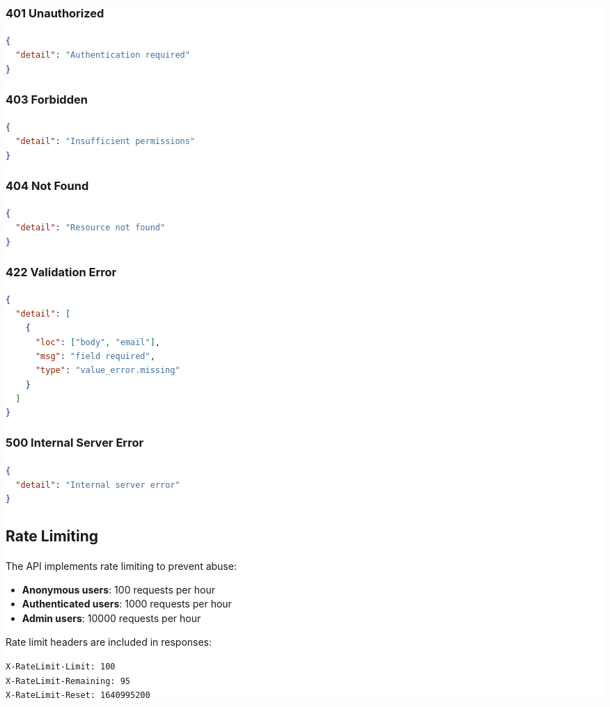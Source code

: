 ### 401 Unauthorized
```json
{
  "detail": "Authentication required"
}
```

### 403 Forbidden
```json
{
  "detail": "Insufficient permissions"
}
```

### 404 Not Found
```json
{
  "detail": "Resource not found"
}
```

### 422 Validation Error
```json
{
  "detail": [
    {
      "loc": ["body", "email"],
      "msg": "field required",
      "type": "value_error.missing"
    }
  ]
}
```

### 500 Internal Server Error
```json
{
  "detail": "Internal server error"
}
```

## Rate Limiting

The API implements rate limiting to prevent abuse:

- **Anonymous users**: 100 requests per hour
- **Authenticated users**: 1000 requests per hour
- **Admin users**: 10000 requests per hour

Rate limit headers are included in responses:
```
X-RateLimit-Limit: 100
X-RateLimit-Remaining: 95
X-RateLimit-Reset: 1640995200
```
